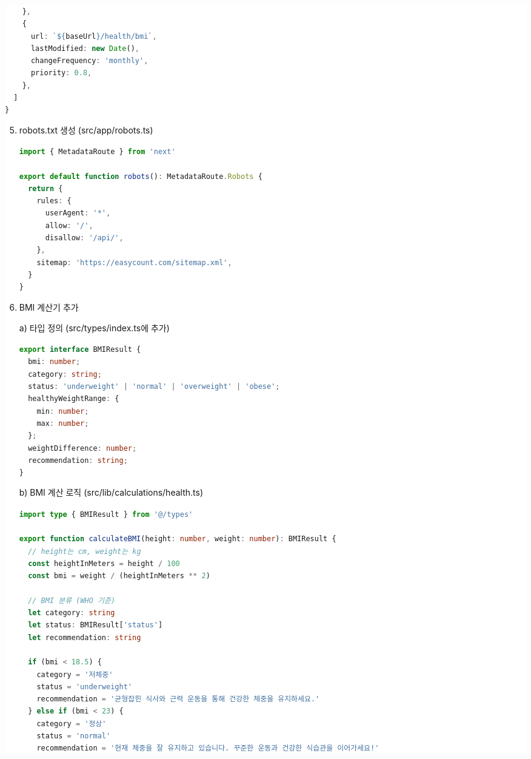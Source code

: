    ```typescript
       },
       {
         url: `${baseUrl}/health/bmi`,
         lastModified: new Date(),
         changeFrequency: 'monthly',
         priority: 0.8,
       },
     ]
   }
   ```

5. robots.txt 생성 (src/app/robots.ts)
   ```typescript
   import { MetadataRoute } from 'next'
   
   export default function robots(): MetadataRoute.Robots {
     return {
       rules: {
         userAgent: '*',
         allow: '/',
         disallow: '/api/',
       },
       sitemap: 'https://easycount.com/sitemap.xml',
     }
   }
   ```

6. BMI 계산기 추가
   
   a) 타입 정의 (src/types/index.ts에 추가)
   ```typescript
   export interface BMIResult {
     bmi: number;
     category: string;
     status: 'underweight' | 'normal' | 'overweight' | 'obese';
     healthyWeightRange: {
       min: number;
       max: number;
     };
     weightDifference: number;
     recommendation: string;
   }
   ```
   
   b) BMI 계산 로직 (src/lib/calculations/health.ts)
   ```typescript
   import type { BMIResult } from '@/types'
   
   export function calculateBMI(height: number, weight: number): BMIResult {
     // height는 cm, weight는 kg
     const heightInMeters = height / 100
     const bmi = weight / (heightInMeters ** 2)
     
     // BMI 분류 (WHO 기준)
     let category: string
     let status: BMIResult['status']
     let recommendation: string
     
     if (bmi < 18.5) {
       category = '저체중'
       status = 'underweight'
       recommendation = '균형잡힌 식사와 근력 운동을 통해 건강한 체중을 유지하세요.'
     } else if (bmi < 23) {
       category = '정상'
       status = 'normal'
       recommendation = '현재 체중을 잘 유지하고 있습니다. 꾸준한 운동과 건강한 식습관을 이어가세요!'
   ```